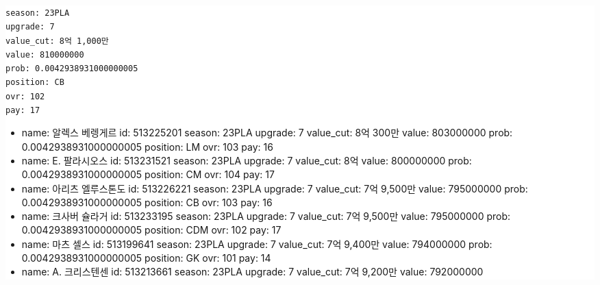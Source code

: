     season: 23PLA
    upgrade: 7
    value_cut: 8억 1,000만
    value: 810000000
    prob: 0.0042938931000000005
    position: CB
    ovr: 102
    pay: 17
  - name: 알렉스 베렝게르
    id: 513225201
    season: 23PLA
    upgrade: 7
    value_cut: 8억 300만
    value: 803000000
    prob: 0.0042938931000000005
    position: LM
    ovr: 103
    pay: 16
  - name: E. 팔라시오스
    id: 513231521
    season: 23PLA
    upgrade: 7
    value_cut: 8억
    value: 800000000
    prob: 0.0042938931000000005
    position: CM
    ovr: 104
    pay: 17
  - name: 아리츠 엘루스톤도
    id: 513226221
    season: 23PLA
    upgrade: 7
    value_cut: 7억 9,500만
    value: 795000000
    prob: 0.0042938931000000005
    position: CB
    ovr: 103
    pay: 16
  - name: 크사버 슐라거
    id: 513233195
    season: 23PLA
    upgrade: 7
    value_cut: 7억 9,500만
    value: 795000000
    prob: 0.0042938931000000005
    position: CDM
    ovr: 102
    pay: 17
  - name: 마츠 셀스
    id: 513199641
    season: 23PLA
    upgrade: 7
    value_cut: 7억 9,400만
    value: 794000000
    prob: 0.0042938931000000005
    position: GK
    ovr: 101
    pay: 14
  - name: A. 크리스텐센
    id: 513213661
    season: 23PLA
    upgrade: 7
    value_cut: 7억 9,200만
    value: 792000000